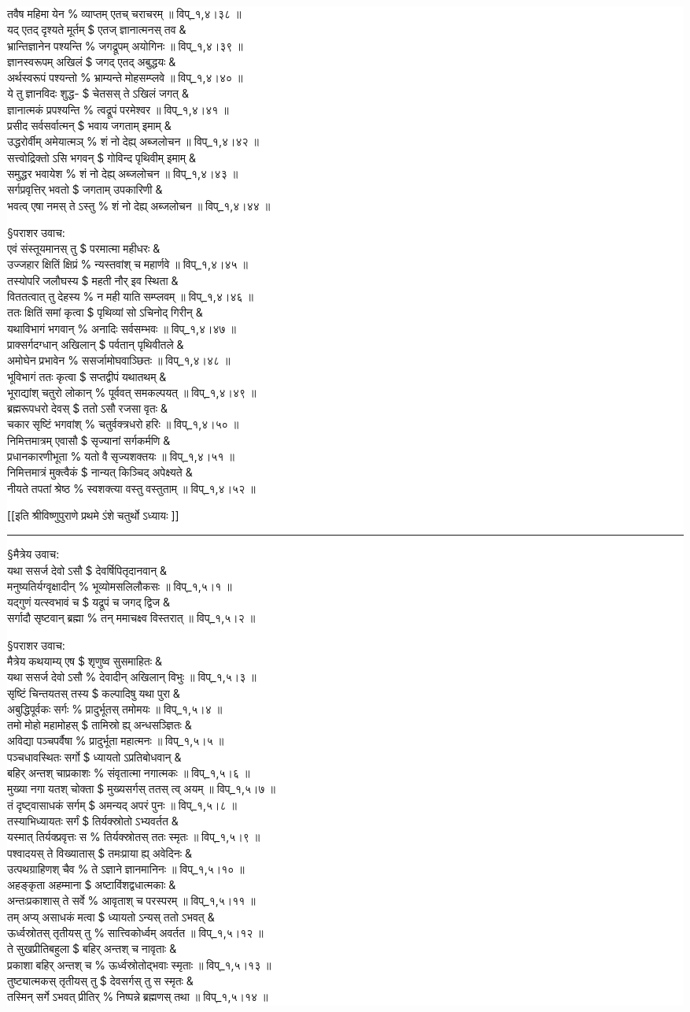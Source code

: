 तवैष महिमा येन  % व्याप्तम् एतच् चराचरम्  ॥ विप्_१,४।३८ ॥  
यद् एतद् दृश्यते मूर्तम्  $ एतज् ज्ञानात्मनस् तव  &  
भ्रान्तिज्ञानेन पश्यन्ति  % जगद्रूपम् अयोगिनः  ॥ विप्_१,४।३९ ॥  
ज्ञानस्वरूपम् अखिलं  $ जगद् एतद् अबुद्धयः  &  
अर्थस्वरूपं पश्यन्तो  % भ्राम्यन्ते मोहसम्प्लवे  ॥ विप्_१,४।४० ॥  
ये तु ज्ञानविदः शुद्ध-  $ चेतसस् ते ऽखिलं जगत्  &  
ज्ञानात्मकं प्रपश्यन्ति  % त्वद्रूपं परमेश्वर  ॥ विप्_१,४।४१ ॥  
प्रसीद सर्वसर्वात्मन्  $ भवाय जगताम् इमाम्  &  
उद्धरोर्वीम् अमेयात्मञ्  % शं नो देह्य् अब्जलोचन  ॥ विप्_१,४।४२ ॥  
सत्त्वोद्रिक्तो ऽसि भगवन्  $ गोविन्द पृथिवीम् इमाम्  &  
समुद्धर भवायेश  % शं नो देह्य् अब्जलोचन  ॥ विप्_१,४।४३ ॥  
सर्गप्रवृत्तिर् भवतो  $ जगताम् उपकारिणी  &  
भवत्व् एषा नमस् ते ऽस्तु  % शं नो देह्य् अब्जलोचन  ॥ विप्_१,४।४४ ॥  
  
§पराशर उवाच:  
एवं संस्तूयमानस् तु  $ परमात्मा महीधरः  &  
उज्जहार क्षितिं क्षिप्रं  % न्यस्तवांश् च महार्णवे  ॥ विप्_१,४।४५ ॥  
तस्योपरि जलौघस्य  $ महती नौर् इव स्थिता  &  
विततत्वात् तु देहस्य  % न मही याति सम्प्लवम्  ॥ विप्_१,४।४६ ॥  
ततः क्षितिं समां कृत्वा  $ पृथिव्यां सो ऽचिनोद् गिरीन्  &  
यथाविभागं भगवान्  % अनादिः सर्वसम्भवः  ॥ विप्_१,४।४७ ॥  
प्राक्सर्गदग्धान् अखिलान्  $ पर्वतान् पृथिवीतले  &  
अमोघेन प्रभावेन  % ससर्जामोघवाञ्छितः  ॥ विप्_१,४।४८ ॥  
भूविभागं ततः कृत्वा  $ सप्तद्वीपं यथातथम्  &  
भूराद्यांश् चतुरो लोकान्  % पूर्ववत् समकल्पयत्  ॥ विप्_१,४।४९ ॥  
ब्रह्मरूपधरो देवस्  $ ततो ऽसौ रजसा वृतः  &  
चकार सृष्टिं भगवांश्  % चतुर्वक्त्रधरो हरिः  ॥ विप्_१,४।५० ॥  
निमित्तमात्रम् एवासौ  $ सृज्यानां सर्गकर्मणि  &  
प्रधानकारणीभूता  % यतो वै सृज्यशक्तयः  ॥ विप्_१,४।५१ ॥  
निमित्तमात्रं मुक्त्वैकं  $ नान्यत् किञ्चिद् अपेक्ष्यते  &  
नीयते तपतां श्रेष्ठ  % स्वशक्त्या वस्तु वस्तुताम्  ॥ विप्_१,४।५२ ॥  
  
[[इति श्रीविष्णुपुराणे प्रथमे ऽंशे चतुर्थो ऽध्यायः ]]  
  
______________________________________________________  
  
  
§मैत्रेय उवाच:  
यथा ससर्ज देवो ऽसौ  $ देवर्षिपितृदानवान्  &  
मनुष्यतिर्यग्वृक्षादीन्  % भूव्योमसलिलौकसः  ॥ विप्_१,५।१ ॥  
यद्गुणं यत्स्वभावं च  $ यद्रूपं च जगद् द्विज  &  
सर्गादौ सृष्टवान् ब्रह्मा  % तन् ममाचक्ष्व विस्तरात्  ॥ विप्_१,५।२ ॥  
  
§पराशर उवाच:  
मैत्रेय कथयाम्य् एष  $ शृणुष्व सुसमाहितः  &  
यथा ससर्ज देवो ऽसौ  % देवादीन् अखिलान् विभुः  ॥ विप्_१,५।३ ॥  
सृष्टिं चिन्तयतस् तस्य  $ कल्पादिषु यथा पुरा  &  
अबुद्धिपूर्वकः सर्गः  % प्रादुर्भूतस् तमोमयः  ॥ विप्_१,५।४ ॥  
तमो मोहो महामोहस्  $ तामिस्रो ह्य् अन्धसञ्ज्ञितः  &  
अविद्या पञ्चपर्वैषा  % प्रादुर्भूता महात्मनः  ॥ विप्_१,५।५ ॥  
पञ्चधावस्थितः सर्गो  $ ध्यायतो ऽप्रतिबोधवान्  &  
बहिर् अन्तश् चाप्रकाशः  % संवृतात्मा नगात्मकः  ॥ विप्_१,५।६ ॥  
मुख्या नगा यतश् चोक्ता  $ मुख्यसर्गस् ततस् त्व् अयम्  ॥ विप्_१,५।७ ॥  
तं दृष्ट्वासाधकं सर्गम्  $ अमन्यद् अपरं पुनः  ॥ विप्_१,५।८ ॥  
तस्याभिध्यायतः सर्गं  $ तिर्यक्स्रोतो ऽभ्यवर्तत  &  
यस्मात् तिर्यक्प्रवृत्तः स  % तिर्यक्स्रोतस् ततः स्मृतः  ॥ विप्_१,५।९ ॥  
पश्वादयस् ते विख्यातास्  $ तमःप्राया ह्य् अवेदिनः  &  
उत्पथग्राहिणश् चैव  % ते ऽज्ञाने ज्ञानमानिनः  ॥ विप्_१,५।१० ॥  
अहङ्कृता अहम्माना  $ अष्टाविंशद्वधात्मकाः  &  
अन्तःप्रकाशास् ते सर्वे  % आवृताश् च परस्परम्  ॥ विप्_१,५।११ ॥  
तम् अप्य् असाधकं मत्वा  $ ध्यायतो ऽन्यस् ततो ऽभवत्  &  
ऊर्ध्वस्रोतस् तृतीयस् तु  % सात्त्विकोर्ध्वम् अवर्तत  ॥ विप्_१,५।१२ ॥  
ते सुखप्रीतिबहुला  $ बहिर् अन्तश् च नावृताः  &  
प्रकाशा बहिर् अन्तश् च  % ऊर्ध्वस्रोतोद्भवाः स्मृताः  ॥ विप्_१,५।१३ ॥  
तुष्ट्यात्मकस् तृतीयस् तु  $ देवसर्गस् तु स स्मृतः  &  
तस्मिन् सर्गे ऽभवत् प्रीतिर्  % निष्पन्ने ब्रह्मणस् तथा  ॥ विप्_१,५।१४ ॥  